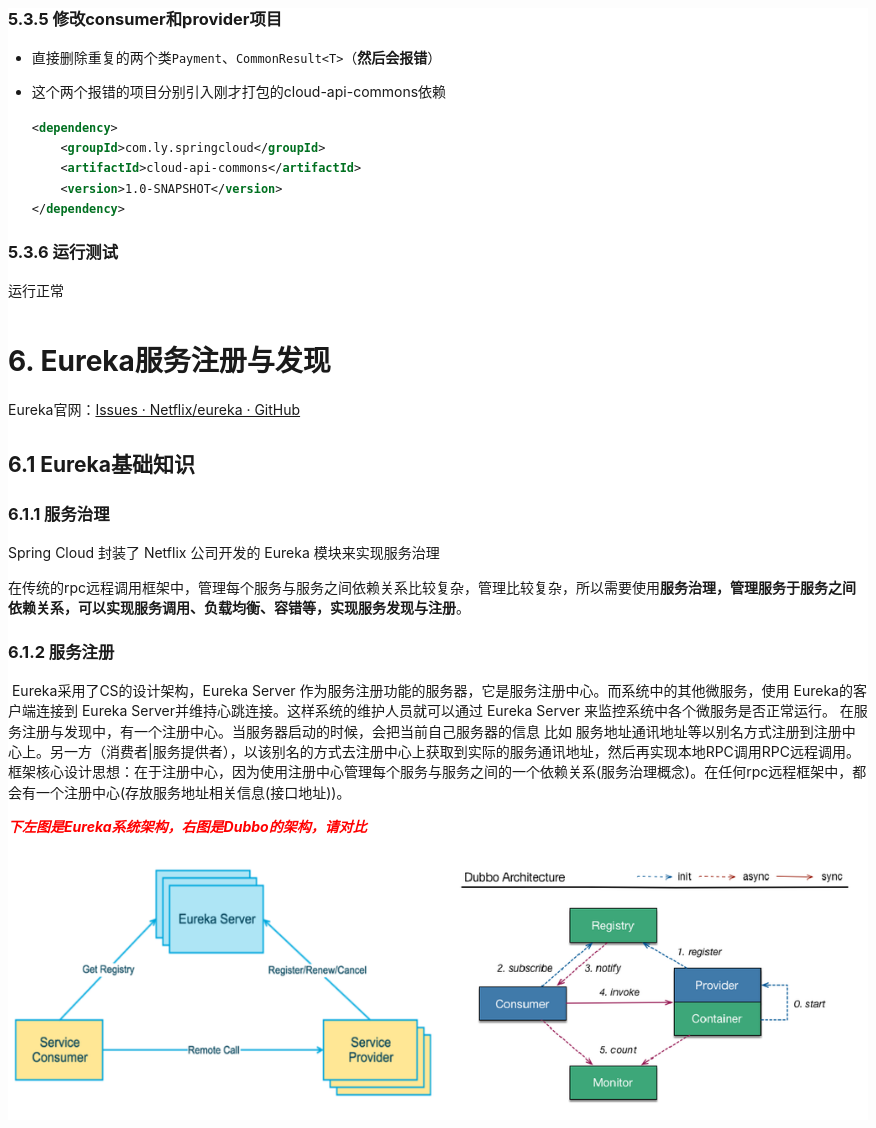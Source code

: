 ### 5.3.5 修改consumer和provider项目

+ 直接删除重复的两个类`Payment`、`CommonResult<T>`（**然后会报错**）

+ 这个两个报错的项目分别引入刚才打包的cloud-api-commons依赖

  ```xml
  <dependency>
      <groupId>com.ly.springcloud</groupId>
      <artifactId>cloud-api-commons</artifactId>
      <version>1.0-SNAPSHOT</version>
  </dependency>
  ```

### 5.3.6 运行测试

运行正常

# 6. Eureka服务注册与发现

Eureka官网：[Issues · Netflix/eureka · GitHub](https://github.com/Netflix/eureka/wiki)

## 6.1 Eureka基础知识

### 6.1.1 服务治理

  Spring Cloud 封装了 Netflix 公司开发的 Eureka 模块来实现服务治理

  在传统的rpc远程调用框架中，管理每个服务与服务之间依赖关系比较复杂，管理比较复杂，所以需要使用**服务治理，管理服务于服务之间依赖关系，可以实现服务调用、负载均衡、容错等，实现服务发现与注册**。

### 6.1.2 服务注册

​	Eureka采用了CS的设计架构，Eureka Server 作为服务注册功能的服务器，它是服务注册中心。而系统中的其他微服务，使用 Eureka的客户端连接到 Eureka Server并维持心跳连接。这样系统的维护人员就可以通过 Eureka Server 来监控系统中各个微服务是否正常运行。
​	在服务注册与发现中，有一个注册中心。当服务器启动的时候，会把当前自己服务器的信息 比如 服务地址通讯地址等以别名方式注册到注册中心上。另一方（消费者|服务提供者），以该别名的方式去注册中心上获取到实际的服务通讯地址，然后再实现本地RPC调用RPC远程调用。框架核心设计思想：在于注册中心，因为使用注册中心管理每个服务与服务之间的一个依赖关系(服务治理概念)。在任何rpc远程框架中，都会有一个注册中心(存放服务地址相关信息(接口地址))。

​		<font color='red'>***下左图是Eureka系统架构，右图是Dubbo的架构，请对比***</font>

<img src='img\image-20221214110858093.png'>
